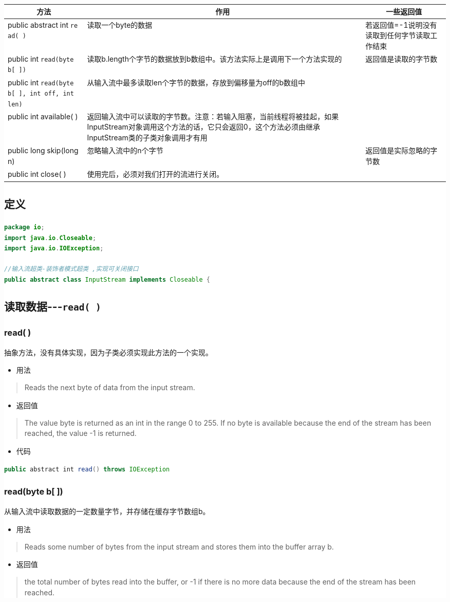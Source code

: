 |方法|作用|一些返回值
|--|--|--|
|public abstract int `read( )`|读取一个byte的数据|若返回值=-1说明没有读取到任何字节读取工作结束
|public int `read(byte b[ ])`|读取b.length个字节的数据放到b数组中。该方法实际上是调用下一个方法实现的|返回值是读取的字节数
|public int `read(byte b[ ], int off, int len)`|从输入流中最多读取len个字节的数据，存放到偏移量为off的b数组中|
|public int available( )|返回输入流中可以读取的字节数。注意：若输入阻塞，当前线程将被挂起，如果InputStream对象调用这个方法的话，它只会返回0，这个方法必须由继承InputStream类的子类对象调用才有用
|public long skip(long n)|忽略输入流中的n个字节|返回值是实际忽略的字节数
|public int close( ) |使用完后，必须对我们打开的流进行关闭。|

## 定义

```java
package io;
import java.io.Closeable;
import java.io.IOException;

//输入流超类-装饰者模式超类 ,实现可关闭接口
public abstract class InputStream implements Closeable {
```

## 读取数据---`read( )`

### read( )

抽象方法，没有具体实现，因为子类必须实现此方法的一个实现。

- 用法

> Reads the next byte of data from the input stream. 

- 返回值

>The value byte is returned as an int in the range 0 to 255.
 If no byte is available because the end of the stream has been reached, the value -1 is returned.

- 代码

```java
public abstract int read() throws IOException
```

### read(byte b[ ])

从输入流中读取数据的一定数量字节，并存储在缓存字节数组b。

- 用法

> Reads some number of bytes from the input stream and stores them into the buffer array b.

- 返回值

> the total number of bytes read into the buffer, 
or -1 if there is no more data because the end of the stream has been reached.
